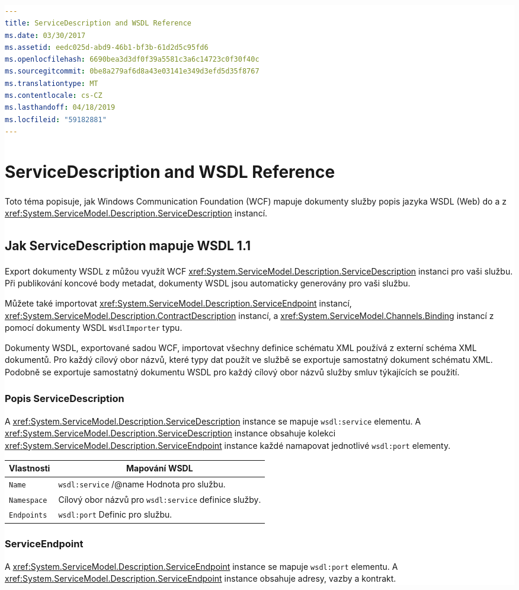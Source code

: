 ```yaml
---
title: ServiceDescription and WSDL Reference
ms.date: 03/30/2017
ms.assetid: eedc025d-abd9-46b1-bf3b-61d2d5c95fd6
ms.openlocfilehash: 6690bea3d3df0f39a5581c3a6c14723c0f30f40c
ms.sourcegitcommit: 0be8a279af6d8a43e03141e349d3efd5d35f8767
ms.translationtype: MT
ms.contentlocale: cs-CZ
ms.lasthandoff: 04/18/2019
ms.locfileid: "59182881"
---
```

# <a name="servicedescription-and-wsdl-reference"></a>ServiceDescription and WSDL Reference
Toto téma popisuje, jak Windows Communication Foundation (WCF) mapuje dokumenty služby popis jazyka WSDL (Web) do a z <xref:System.ServiceModel.Description.ServiceDescription> instancí.  
  
## <a name="how-servicedescription-maps-to-wsdl-11"></a>Jak ServiceDescription mapuje WSDL 1.1  
 Export dokumenty WSDL z můžou využít WCF <xref:System.ServiceModel.Description.ServiceDescription> instanci pro vaši službu. Při publikování koncové body metadat, dokumenty WSDL jsou automaticky generovány pro vaši službu.  
  
 Můžete také importovat <xref:System.ServiceModel.Description.ServiceEndpoint> instancí, <xref:System.ServiceModel.Description.ContractDescription> instancí, a <xref:System.ServiceModel.Channels.Binding> instancí z pomocí dokumenty WSDL `WsdlImporter` typu.  
  
 Dokumenty WSDL, exportované sadou WCF, importovat všechny definice schématu XML používá z externí schéma XML dokumentů. Pro každý cílový obor názvů, které typy dat použít ve službě se exportuje samostatný dokument schématu XML. Podobně se exportuje samostatný dokumentu WSDL pro každý cílový obor názvů služby smluv týkajících se použití.  
  
### <a name="servicedescription"></a>Popis ServiceDescription  
 A <xref:System.ServiceModel.Description.ServiceDescription> instance se mapuje `wsdl:service` elementu. A <xref:System.ServiceModel.Description.ServiceDescription> instance obsahuje kolekci <xref:System.ServiceModel.Description.ServiceEndpoint> instance každé namapovat jednotlivé `wsdl:port` elementy.  
  
|Vlastnosti|Mapování WSDL|  
|----------------|------------------|  
|`Name`|`wsdl:service` /@name Hodnota pro službu.|  
|`Namespace`|Cílový obor názvů pro `wsdl:service` definice služby.|  
|`Endpoints`|`wsdl:port` Definic pro službu.|  
  
### <a name="serviceendpoint"></a>ServiceEndpoint  
 A <xref:System.ServiceModel.Description.ServiceEndpoint> instance se mapuje `wsdl:port` elementu. A <xref:System.ServiceModel.Description.ServiceEndpoint> instance obsahuje adresy, vazby a kontrakt.  
  